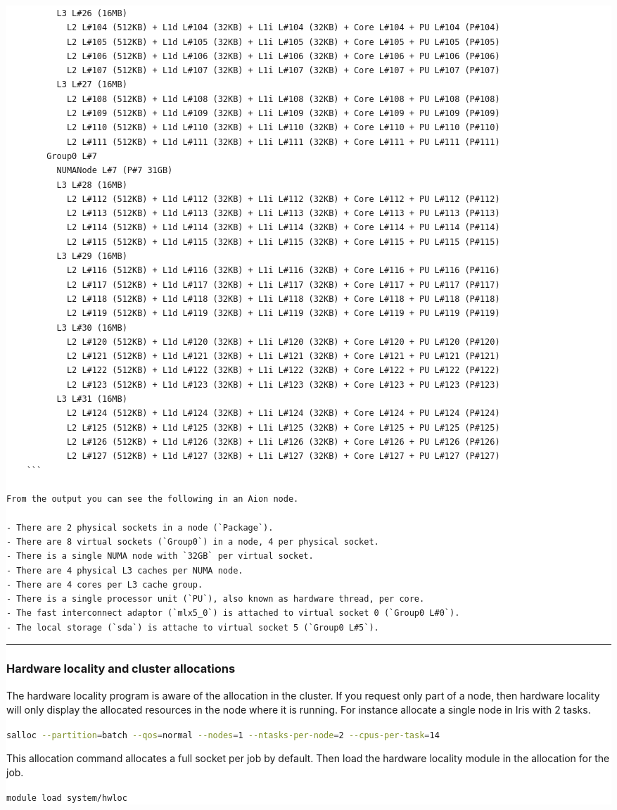               L3 L#26 (16MB)
                L2 L#104 (512KB) + L1d L#104 (32KB) + L1i L#104 (32KB) + Core L#104 + PU L#104 (P#104)
                L2 L#105 (512KB) + L1d L#105 (32KB) + L1i L#105 (32KB) + Core L#105 + PU L#105 (P#105)
                L2 L#106 (512KB) + L1d L#106 (32KB) + L1i L#106 (32KB) + Core L#106 + PU L#106 (P#106)
                L2 L#107 (512KB) + L1d L#107 (32KB) + L1i L#107 (32KB) + Core L#107 + PU L#107 (P#107)
              L3 L#27 (16MB)
                L2 L#108 (512KB) + L1d L#108 (32KB) + L1i L#108 (32KB) + Core L#108 + PU L#108 (P#108)
                L2 L#109 (512KB) + L1d L#109 (32KB) + L1i L#109 (32KB) + Core L#109 + PU L#109 (P#109)
                L2 L#110 (512KB) + L1d L#110 (32KB) + L1i L#110 (32KB) + Core L#110 + PU L#110 (P#110)
                L2 L#111 (512KB) + L1d L#111 (32KB) + L1i L#111 (32KB) + Core L#111 + PU L#111 (P#111)
            Group0 L#7
              NUMANode L#7 (P#7 31GB)
              L3 L#28 (16MB)
                L2 L#112 (512KB) + L1d L#112 (32KB) + L1i L#112 (32KB) + Core L#112 + PU L#112 (P#112)
                L2 L#113 (512KB) + L1d L#113 (32KB) + L1i L#113 (32KB) + Core L#113 + PU L#113 (P#113)
                L2 L#114 (512KB) + L1d L#114 (32KB) + L1i L#114 (32KB) + Core L#114 + PU L#114 (P#114)
                L2 L#115 (512KB) + L1d L#115 (32KB) + L1i L#115 (32KB) + Core L#115 + PU L#115 (P#115)
              L3 L#29 (16MB)
                L2 L#116 (512KB) + L1d L#116 (32KB) + L1i L#116 (32KB) + Core L#116 + PU L#116 (P#116)
                L2 L#117 (512KB) + L1d L#117 (32KB) + L1i L#117 (32KB) + Core L#117 + PU L#117 (P#117)
                L2 L#118 (512KB) + L1d L#118 (32KB) + L1i L#118 (32KB) + Core L#118 + PU L#118 (P#118)
                L2 L#119 (512KB) + L1d L#119 (32KB) + L1i L#119 (32KB) + Core L#119 + PU L#119 (P#119)
              L3 L#30 (16MB)
                L2 L#120 (512KB) + L1d L#120 (32KB) + L1i L#120 (32KB) + Core L#120 + PU L#120 (P#120)
                L2 L#121 (512KB) + L1d L#121 (32KB) + L1i L#121 (32KB) + Core L#121 + PU L#121 (P#121)
                L2 L#122 (512KB) + L1d L#122 (32KB) + L1i L#122 (32KB) + Core L#122 + PU L#122 (P#122)
                L2 L#123 (512KB) + L1d L#123 (32KB) + L1i L#123 (32KB) + Core L#123 + PU L#123 (P#123)
              L3 L#31 (16MB)
                L2 L#124 (512KB) + L1d L#124 (32KB) + L1i L#124 (32KB) + Core L#124 + PU L#124 (P#124)
                L2 L#125 (512KB) + L1d L#125 (32KB) + L1i L#125 (32KB) + Core L#125 + PU L#125 (P#125)
                L2 L#126 (512KB) + L1d L#126 (32KB) + L1i L#126 (32KB) + Core L#126 + PU L#126 (P#126)
                L2 L#127 (512KB) + L1d L#127 (32KB) + L1i L#127 (32KB) + Core L#127 + PU L#127 (P#127)
        ```

    From the output you can see the following in an Aion node.

    - There are 2 physical sockets in a node (`Package`).
    - There are 8 virtual sockets (`Group0`) in a node, 4 per physical socket.
    - There is a single NUMA node with `32GB` per virtual socket.
    - There are 4 physical L3 caches per NUMA node.
    - There are 4 cores per L3 cache group.
    - There is a single processor unit (`PU`), also known as hardware thread, per core.
    - The fast interconnect adaptor (`mlx5_0`) is attached to virtual socket 0 (`Group0 L#0`).
    - The local storage (`sda`) is attache to virtual socket 5 (`Group0 L#5`).

---

### Hardware locality and cluster allocations

The hardware locality program is aware of the allocation in the cluster. If you request only part of a node, then hardware locality will only display the allocated resources in the node where it is running. For instance allocate a single node in Iris with 2 tasks.
```bash
salloc --partition=batch --qos=normal --nodes=1 --ntasks-per-node=2 --cpus-per-task=14
```
This allocation command allocates a full socket per job by default. Then load the hardware locality module in the allocation for the job.
```bash
module load system/hwloc
```
